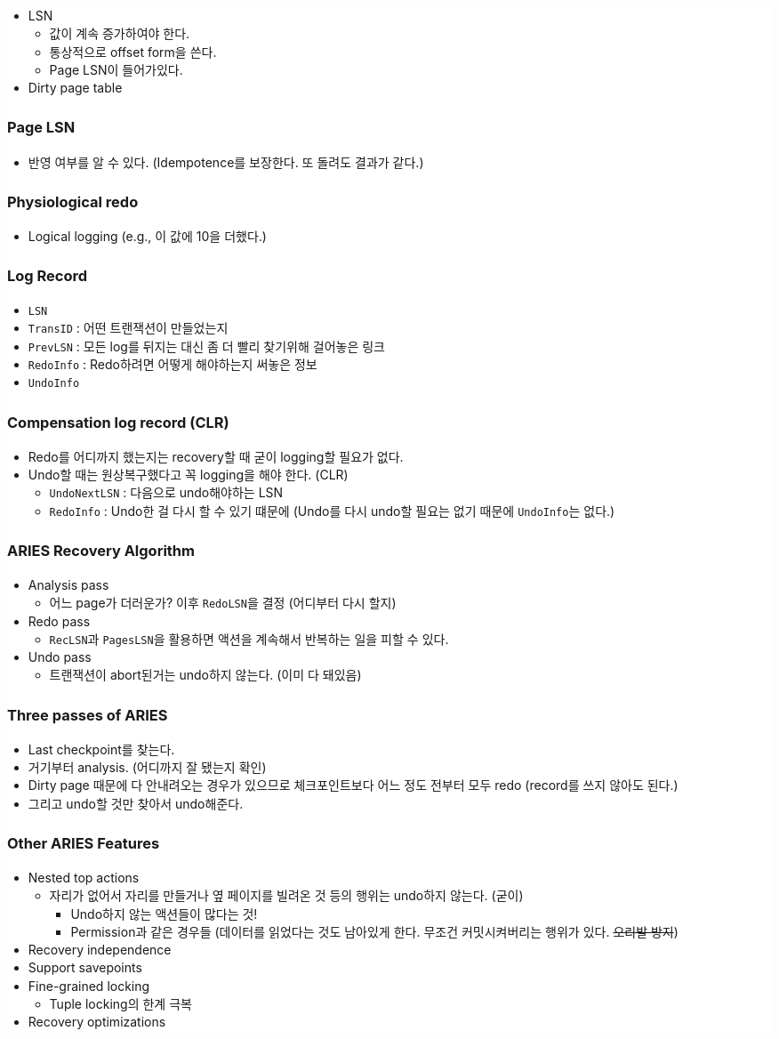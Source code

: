 - LSN
  - 값이 계속 증가하여야 한다.
  - 통상적으로 offset form을 쓴다.
  - Page LSN이 들어가있다.
- Dirty page table

### Page LSN

- 반영 여부를 알 수 있다. (Idempotence를 보장한다. 또 돌려도 결과가 같다.)

### Physiological redo

- Logical logging (e.g., 이 값에 10을 더했다.)

### Log Record

- `LSN`
- `TransID` : 어떤 트랜잭션이 만들었는지
- `PrevLSN` : 모든 log를 뒤지는 대신 좀 더 빨리 찾기위해 걸어놓은 링크
- `RedoInfo` : Redo하려면 어떻게 해야하는지 써놓은 정보
- `UndoInfo`

### Compensation log record (CLR)

- Redo를 어디까지 했는지는 recovery할 때 굳이 logging할 필요가 없다.
- Undo할 때는 원상복구했다고 꼭 logging을 해야 한다. (CLR)
  - `UndoNextLSN` : 다음으로 undo해야하는 LSN
  - `RedoInfo` : Undo한 걸 다시 할 수 있기 떄문에 (Undo를 다시 undo할 필요는 없기 때문에 `UndoInfo`는 없다.)

### ARIES Recovery Algorithm

- Analysis pass
  - 어느 page가 더러운가? 이후 `RedoLSN`을 결정 (어디부터 다시 할지)
- Redo pass
  - `RecLSN`과 `PagesLSN`을 활용하면 액션을 계속해서 반복하는 일을 피할 수 있다.
- Undo pass
  - 트랜잭션이 abort된거는 undo하지 않는다. (이미 다 돼있음)

### Three passes of ARIES

- Last checkpoint를 찾는다.
- 거기부터 analysis. (어디까지 잘 됐는지 확인)
- Dirty page 때문에 다 안내려오는 경우가 있으므로 체크포인트보다 어느 정도 전부터 모두 redo (record를 쓰지 않아도 된다.)
- 그리고 undo할 것만 찾아서 undo해준다.

### Other ARIES Features

- Nested top actions
  - 자리가 없어서 자리를 만들거나 옆 페이지를 빌려온 것 등의 행위는 undo하지 않는다. (굳이)
    - Undo하지 않는 액션들이 많다는 것!
    - Permission과 같은 경우들 (데이터를 읽었다는 것도 남아있게 한다. 무조건 커밋시켜버리는 행위가 있다. ~~오리발 방지~~)
- Recovery independence
- Support savepoints
- Fine-grained locking
  - Tuple locking의 한계 극복
- Recovery optimizations

